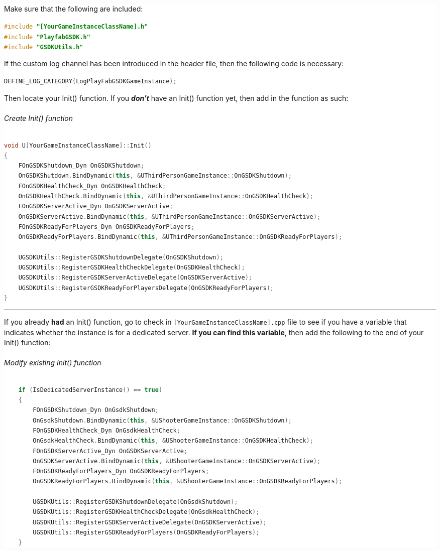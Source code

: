 Make sure that the following are included:

```cpp
#include "[YourGameInstanceClassName].h"
#include "PlayfabGSDK.h"
#include "GSDKUtils.h"
```

If the custom log channel has been introduced in the header file, then the following code is necessary:

```cpp
DEFINE_LOG_CATEGORY(LogPlayFabGSDKGameInstance);

```

Then locate your Init() function. If you _**don't**_ have an Init() function yet, then add in the function as such:

###### Create Init() function

```cpp
void U[YourGameInstanceClassName]::Init()
{
    FOnGSDKShutdown_Dyn OnGSDKShutdown;
    OnGSDKShutdown.BindDynamic(this, &UThirdPersonGameInstance::OnGSDKShutdown);
    FOnGSDKHealthCheck_Dyn OnGSDKHealthCheck;
    OnGSDKHealthCheck.BindDynamic(this, &UThirdPersonGameInstance::OnGSDKHealthCheck);
    FOnGSDKServerActive_Dyn OnGSDKServerActive;
    OnGSDKServerActive.BindDynamic(this, &UThirdPersonGameInstance::OnGSDKServerActive);
    FOnGSDKReadyForPlayers_Dyn OnGSDKReadyForPlayers;
    OnGSDKReadyForPlayers.BindDynamic(this, &UThirdPersonGameInstance::OnGSDKReadyForPlayers);

    UGSDKUtils::RegisterGSDKShutdownDelegate(OnGSDKShutdown);
    UGSDKUtils::RegisterGSDKHealthCheckDelegate(OnGSDKHealthCheck);
    UGSDKUtils::RegisterGSDKServerActiveDelegate(OnGSDKServerActive);
    UGSDKUtils::RegisterGSDKReadyForPlayersDelegate(OnGSDKReadyForPlayers);
}
```

----

If you already **had** an Init() function, go to check in ```[YourGameInstanceClassName].cpp``` file to see if you have a variable that indicates whether the instance is for a dedicated server. **If you can find this variable**, then add the following to the end of your Init() function:

###### Modify existing Init() function

```cpp
    if (IsDedicatedServerInstance() == true)
    {
        FOnGSDKShutdown_Dyn OnGsdkShutdown;
        OnGsdkShutdown.BindDynamic(this, &UShooterGameInstance::OnGSDKShutdown);
        FOnGSDKHealthCheck_Dyn OnGsdkHealthCheck;
        OnGsdkHealthCheck.BindDynamic(this, &UShooterGameInstance::OnGSDKHealthCheck);
        FOnGSDKServerActive_Dyn OnGSDKServerActive;
        OnGSDKServerActive.BindDynamic(this, &UShooterGameInstance::OnGSDKServerActive);
        FOnGSDKReadyForPlayers_Dyn OnGSDKReadyForPlayers;
        OnGSDKReadyForPlayers.BindDynamic(this, &UShooterGameInstance::OnGSDKReadyForPlayers);

        UGSDKUtils::RegisterGSDKShutdownDelegate(OnGsdkShutdown);
        UGSDKUtils::RegisterGSDKHealthCheckDelegate(OnGsdkHealthCheck);
        UGSDKUtils::RegisterGSDKServerActiveDelegate(OnGSDKServerActive);
        UGSDKUtils::RegisterGSDKReadyForPlayers(OnGSDKReadyForPlayers);
    }
```
